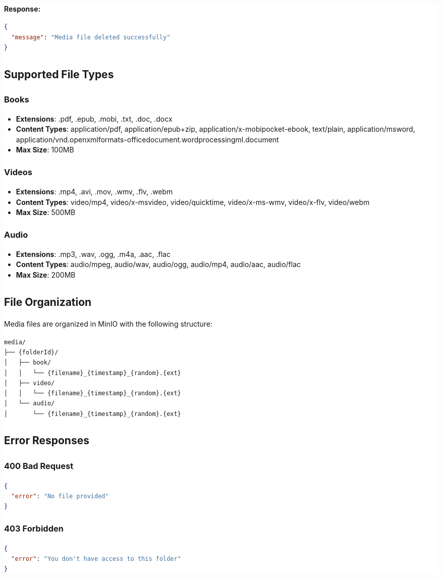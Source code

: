 **Response:**
```json
{
  "message": "Media file deleted successfully"
}
```

## Supported File Types

### Books
- **Extensions**: .pdf, .epub, .mobi, .txt, .doc, .docx
- **Content Types**: application/pdf, application/epub+zip, application/x-mobipocket-ebook, text/plain, application/msword, application/vnd.openxmlformats-officedocument.wordprocessingml.document
- **Max Size**: 100MB

### Videos
- **Extensions**: .mp4, .avi, .mov, .wmv, .flv, .webm
- **Content Types**: video/mp4, video/x-msvideo, video/quicktime, video/x-ms-wmv, video/x-flv, video/webm
- **Max Size**: 500MB

### Audio
- **Extensions**: .mp3, .wav, .ogg, .m4a, .aac, .flac
- **Content Types**: audio/mpeg, audio/wav, audio/ogg, audio/mp4, audio/aac, audio/flac
- **Max Size**: 200MB

## File Organization

Media files are organized in MinIO with the following structure:
```
media/
├── {folderId}/
│   ├── book/
│   │   └── {filename}_{timestamp}_{random}.{ext}
│   ├── video/
│   │   └── {filename}_{timestamp}_{random}.{ext}
│   └── audio/
│       └── {filename}_{timestamp}_{random}.{ext}
```

## Error Responses

### 400 Bad Request
```json
{
  "error": "No file provided"
}
```

### 403 Forbidden
```json
{
  "error": "You don't have access to this folder"
}
```
